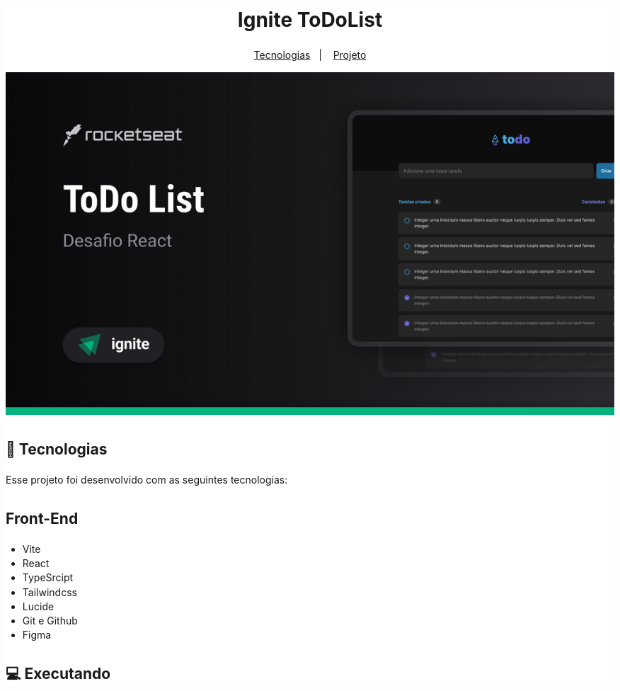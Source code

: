 <h1 align="center">Ignite ToDoList</h1>
<p align="center">
  <a href="#-tecnologias">Tecnologias</a>&nbsp;&nbsp;&nbsp;|&nbsp;&nbsp;&nbsp;
  <a href="#-projeto">Projeto</a>
</p>


<p align="center">
  <img alt="Ignite ToDoList" src=".github/preview.jpg" width="100%">
</p>

## 🚀 Tecnologias

Esse projeto foi desenvolvido com as seguintes tecnologias:

## Front-End
- Vite
- React
- TypeSrcipt
- Tailwindcss
- Lucide
- Git e Github
- Figma


## 💻 Executando
